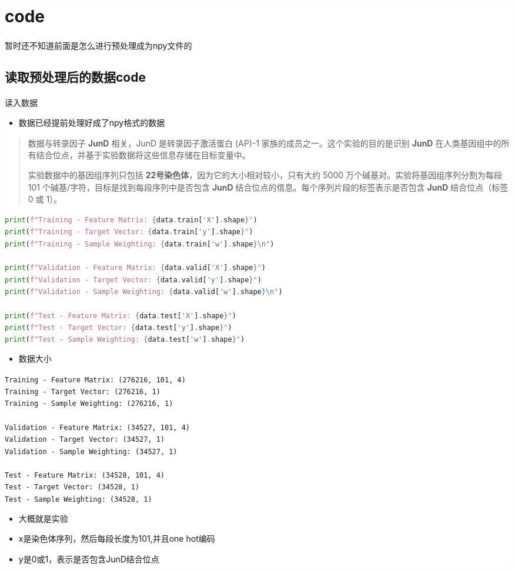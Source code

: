 



# code

暂时还不知道前面是怎么进行预处理成为npy文件的

## 读取预处理后的数据code

读入数据

- 数据已经提前处理好成了npy格式的数据

> 数据与转录因子 **JunD** 相关，JunD 是转录因子激活蛋白 (AP)-1 家族的成员之一。这个实验的目的是识别 **JunD** 在人类基因组中的所有结合位点，并基于实验数据将这些信息存储在目标变量中。
>
> 实验数据中的基因组序列只包括 **22号染色体**，因为它的大小相对较小，只有大约 5000 万个碱基对。实验将基因组序列分割为每段 101 个碱基/字符，目标是找到每段序列中是否包含 **JunD** 结合位点的信息。每个序列片段的标签表示是否包含 **JunD** 结合位点（标签 0 或 1）。



```python
print(f"Training - Feature Matrix: {data.train['X'].shape}")
print(f"Training - Target Vector: {data.train['y'].shape}")
print(f"Training - Sample Weighting: {data.train['w'].shape}\n")

print(f"Validation - Feature Matrix: {data.valid['X'].shape}")
print(f"Validation - Target Vector: {data.valid['y'].shape}")
print(f"Validation - Sample Weighting: {data.valid['w'].shape}\n")

print(f"Test - Feature Matrix: {data.test['X'].shape}")
print(f"Test - Target Vector: {data.test['y'].shape}")
print(f"Test - Sample Weighting: {data.test['w'].shape}")
```

- 数据大小

```
Training - Feature Matrix: (276216, 101, 4)
Training - Target Vector: (276216, 1)
Training - Sample Weighting: (276216, 1)

Validation - Feature Matrix: (34527, 101, 4)
Validation - Target Vector: (34527, 1)
Validation - Sample Weighting: (34527, 1)

Test - Feature Matrix: (34528, 101, 4)
Test - Target Vector: (34528, 1)
Test - Sample Weighting: (34528, 1)
```

- 大概就是实验

- x是染色体序列，然后每段长度为101,并且one hot编码

- y是0或1，表示是否包含JunD结合位点
